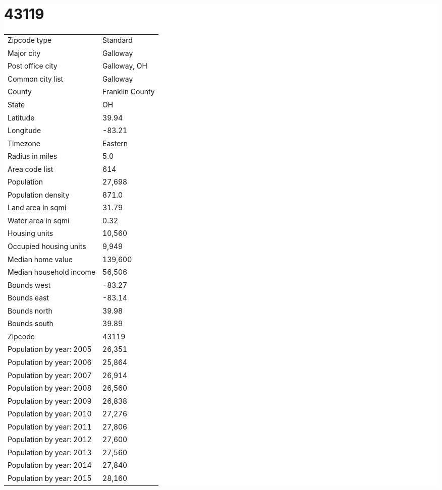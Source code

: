 43119
=====
|||
|--|--|
|Zipcode type|Standard|
|Major city|Galloway|
|Post office city|Galloway, OH|
|Common city list|Galloway|
|County|Franklin County|
|State|OH|
|Latitude|39.94|
|Longitude|-83.21|
|Timezone|Eastern|
|Radius in miles|5.0|
|Area code list|614|
|Population|27,698|
|Population density|871.0|
|Land area in sqmi|31.79|
|Water area in sqmi|0.32|
|Housing units|10,560|
|Occupied housing units|9,949|
|Median home value|139,600|
|Median household income|56,506|
|Bounds west|-83.27|
|Bounds east|-83.14|
|Bounds north|39.98|
|Bounds south|39.89|
|Zipcode|43119|
|Population by year: 2005|26,351|
|Population by year: 2006|25,864|
|Population by year: 2007|26,914|
|Population by year: 2008|26,560|
|Population by year: 2009|26,838|
|Population by year: 2010|27,276|
|Population by year: 2011|27,806|
|Population by year: 2012|27,600|
|Population by year: 2013|27,560|
|Population by year: 2014|27,840|
|Population by year: 2015|28,160|